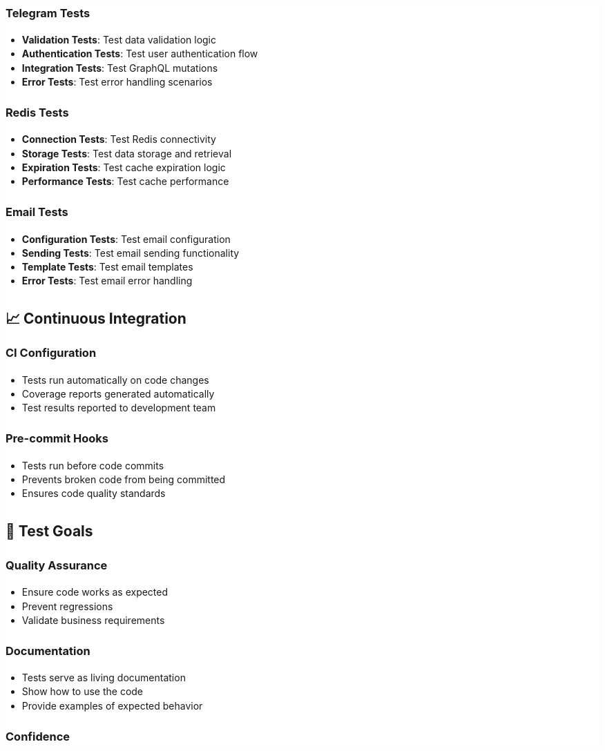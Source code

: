 ### Telegram Tests

- **Validation Tests**: Test data validation logic
- **Authentication Tests**: Test user authentication flow
- **Integration Tests**: Test GraphQL mutations
- **Error Tests**: Test error handling scenarios

### Redis Tests

- **Connection Tests**: Test Redis connectivity
- **Storage Tests**: Test data storage and retrieval
- **Expiration Tests**: Test cache expiration logic
- **Performance Tests**: Test cache performance

### Email Tests

- **Configuration Tests**: Test email configuration
- **Sending Tests**: Test email sending functionality
- **Template Tests**: Test email templates
- **Error Tests**: Test email error handling

## 📈 Continuous Integration

### CI Configuration

- Tests run automatically on code changes
- Coverage reports generated automatically
- Test results reported to development team

### Pre-commit Hooks

- Tests run before code commits
- Prevents broken code from being committed
- Ensures code quality standards

## 🎯 Test Goals

### Quality Assurance

- Ensure code works as expected
- Prevent regressions
- Validate business requirements

### Documentation

- Tests serve as living documentation
- Show how to use the code
- Provide examples of expected behavior

### Confidence
